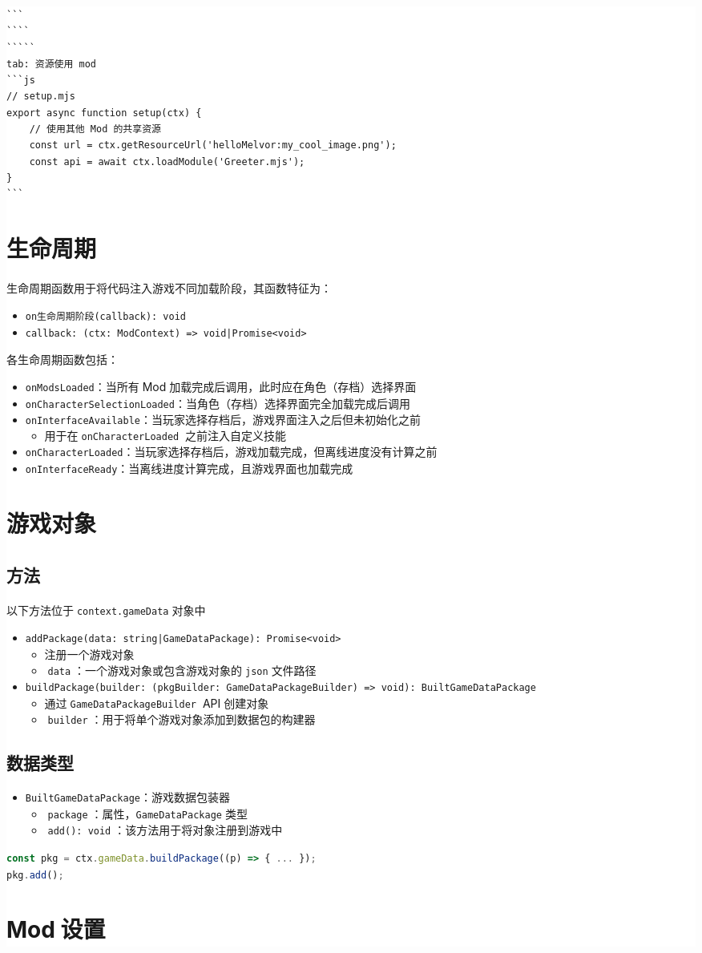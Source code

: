 ``````tabs
```
````
`````
tab: 资源使用 mod
```js
// setup.mjs
export async function setup(ctx) {
    // 使用其他 Mod 的共享资源
    const url = ctx.getResourceUrl('helloMelvor:my_cool_image.png');
    const api = await ctx.loadModule('Greeter.mjs');
}
```
``````
# 生命周期

生命周期函数用于将代码注入游戏不同加载阶段，其函数特征为：
* ​`on生命周期阶段(callback): void`​
* ​`callback: (ctx: ModContext) => void|Promise<void>`​

各生命周期函数包括：
* ​`onModsLoaded`​：当所有 Mod 加载完成后调用，此时应在角色（存档）选择界面
* ​`onCharacterSelectionLoaded`​：当角色（存档）选择界面完全加载完成后调用
* ​`onInterfaceAvailable`​：当玩家选择存档后，游戏界面注入之后但未初始化之前
	* 用于在 `onCharacterLoaded` ​ 之前注入自定义技能
* ​`onCharacterLoaded`​：当玩家选择存档后，游戏加载完成，但离线进度没有计算之前
* ​`onInterfaceReady`​：当离线进度计算完成，且游戏界面也加载完成

# 游戏对象
## 方法

以下方法位于 `context.gameData`​ 对象中
* ​`addPackage(data: string|GameDataPackage): Promise<void>`​
    * 注册一个游戏对象
    * ​ `data` ​：一个游戏对象或包含游戏对象的 `json` ​ 文件路径
* ​`buildPackage(builder: (pkgBuilder: GameDataPackageBuilder) => void): BuiltGameDataPackage`​
    * 通过 `GameDataPackageBuilder` ​ API 创建对象
    * ​ `builder` ​：用于将单个游戏对象添加到数据包的构建器
## 数据类型

* ​`BuiltGameDataPackage`​：游戏数据包装器
    * ​ `package` ​：属性，`GameDataPackage` ​ 类型
    * ​ `add(): void` ​：该方法用于将对象注册到游戏中

```js
const pkg = ctx.gameData.buildPackage((p) => { ... });
pkg.add();
```

# Mod 设置

